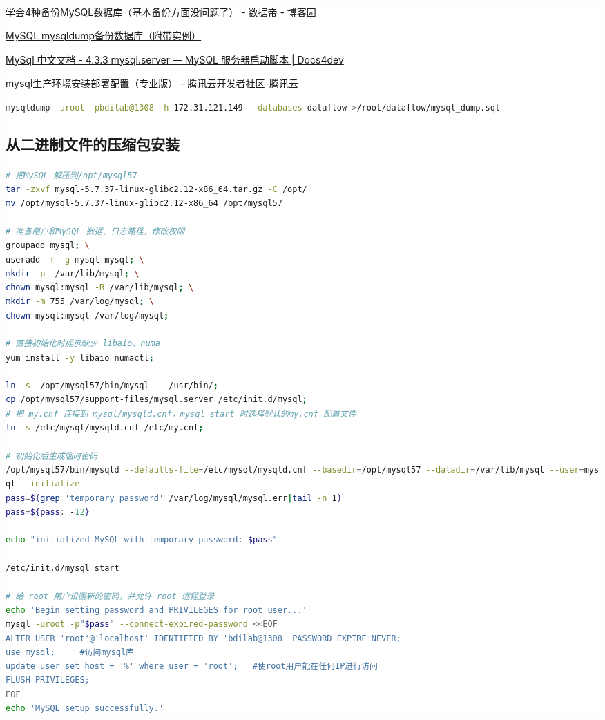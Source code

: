 [学会4种备份MySQL数据库（基本备份方面没问题了） - 数据帝 - 博客园](https://www.cnblogs.com/SQL888/p/5751631.html#:~:text=MySQL%E5%A4%87%E4%BB%BD%E6%95%B0%E6%8D%AE%E7%9A%84%E6%96%B9%E5%BC%8F%201%20MyISAM%20%E7%83%AD%E5%A4%87%20%C3%97%20%E6%B8%A9%E5%A4%87%20%E2%88%9A%20%E5%86%B7%E5%A4%87,%E8%BE%BE%E5%88%B0%E5%A4%87%E4%BB%BD%E7%9A%84%E6%95%88%E6%9E%9C%20%E9%80%BB%E8%BE%91%E5%A4%87%E4%BB%BD%E4%B8%80%E8%88%AC%E5%B0%B1%E6%98%AF%20%E9%80%9A%E8%BF%87%E7%89%B9%E5%AE%9A%E5%B7%A5%E5%85%B7%E4%BB%8E%E6%95%B0%E6%8D%AE%E5%BA%93%E4%B8%AD%E5%AF%BC%E5%87%BA%E6%95%B0%E6%8D%AE%E5%B9%B6%E5%8F%A6%E5%AD%98%E5%A4%87%E4%BB%BD%20%28%E9%80%BB%E8%BE%91%E5%A4%87%E4%BB%BD%E4%BC%9A%E4%B8%A2%E5%A4%B1%E6%95%B0%E6%8D%AE%E7%B2%BE%E5%BA%A6%29%203%20%E7%89%A9%E7%90%86%E5%A4%87%E4%BB%BD%204%20%E9%80%BB%E8%BE%91%E5%A4%87%E4%BB%BD)

[MySQL mysqldump备份数据库（附带实例）](http://c.biancheng.net/view/7373.html)

[MySql 中文文档 - 4.3.3 mysql.server — MySQL 服务器启动脚本 | Docs4dev](https://www.docs4dev.com/docs/zh/mysql/5.7/reference/mysql-server.html)

[mysql生产环境安装部署配置（专业版） - 腾讯云开发者社区-腾讯云](https://cloud.tencent.com/developer/article/1785872)

```bash
mysqldump -uroot -pbdilab@1308 -h 172.31.121.149 --databases dataflow >/root/dataflow/mysql_dump.sql
```



## 从二进制文件的压缩包安装



```bash
# 把MySQL 解压到/opt/mysql57
tar -zxvf mysql-5.7.37-linux-glibc2.12-x86_64.tar.gz -C /opt/
mv /opt/mysql-5.7.37-linux-glibc2.12-x86_64 /opt/mysql57

# 准备用户和MySQL 数据、日志路径，修改权限
groupadd mysql; \
useradd -r -g mysql mysql; \
mkdir -p  /var/lib/mysql; \
chown mysql:mysql -R /var/lib/mysql; \
mkdir -m 755 /var/log/mysql; \
chown mysql:mysql /var/log/mysql;

# 直接初始化时提示缺少 libaio、numa
yum install -y libaio numactl;

ln -s  /opt/mysql57/bin/mysql    /usr/bin/; 
cp /opt/mysql57/support-files/mysql.server /etc/init.d/mysql;
# 把 my.cnf 连接到 mysql/mysqld.cnf，mysql start 时选择默认的my.cnf 配置文件
ln -s /etc/mysql/mysqld.cnf /etc/my.cnf;

# 初始化后生成临时密码
/opt/mysql57/bin/mysqld --defaults-file=/etc/mysql/mysqld.cnf --basedir=/opt/mysql57 --datadir=/var/lib/mysql --user=mysql --initialize
pass=$(grep 'temporary password' /var/log/mysql/mysql.err|tail -n 1)
pass=${pass: -12}

echo "initialized MySQL with temporary password: $pass"

/etc/init.d/mysql start

# 给 root 用户设置新的密码，并允许 root 远程登录
echo 'Begin setting password and PRIVILEGES for root user...'
mysql -uroot -p"$pass" --connect-expired-password <<EOF
ALTER USER 'root'@'localhost' IDENTIFIED BY 'bdilab@1308' PASSWORD EXPIRE NEVER;
use mysql;     #访问mysql库
update user set host = '%' where user = 'root';   #使root用户能在任何IP进行访问
FLUSH PRIVILEGES;
EOF
echo 'MySQL setup successfully.'
```